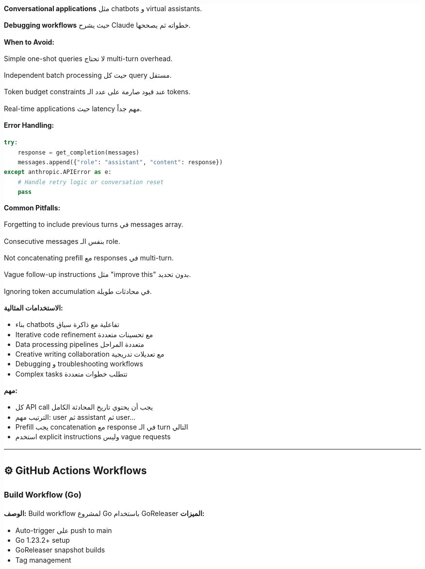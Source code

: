 **Conversational applications** مثل chatbots و virtual assistants.

**Debugging workflows** حيث يشرح Claude خطواته ثم يصححها.

**When to Avoid:**

Simple one-shot queries لا تحتاج multi-turn overhead.

Independent batch processing حيث كل query مستقل.

Token budget constraints عند قيود صارمة على عدد الـ tokens.

Real-time applications حيث latency مهم جداً.

**Error Handling:**
```python
try:
    response = get_completion(messages)
    messages.append({"role": "assistant", "content": response})
except anthropic.APIError as e:
    # Handle retry logic or conversation reset
    pass
```

**Common Pitfalls:**

Forgetting to include previous turns في messages array.

Consecutive messages بنفس الـ role.

Not concatenating prefill مع responses في multi-turn.

Vague follow-up instructions مثل "improve this" بدون تحديد.

Ignoring token accumulation في محادثات طويلة.

**الاستخدامات المثالية:**
- بناء chatbots تفاعلية مع ذاكرة سياق
- Iterative code refinement مع تحسينات متعددة
- Data processing pipelines متعددة المراحل
- Creative writing collaboration مع تعديلات تدريجية
- Debugging و troubleshooting workflows
- Complex tasks تتطلب خطوات متعددة

**مهم:**
- كل API call يجب أن يحتوي تاريخ المحادثة الكامل
- الترتيب مهم: user ثم assistant ثم user...
- Prefill يجب concatenation مع response في الـ turn التالي
- استخدم explicit instructions وليس vague requests

---

## ⚙️ **GitHub Actions Workflows**

### Build Workflow (Go)
**الوصف:** Build workflow لمشروع Go باستخدام GoReleaser
**الميزات:**
- Auto-trigger على push to main
- Go 1.23.2+ setup
- GoReleaser snapshot builds
- Tag management
